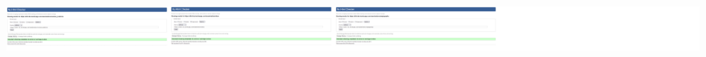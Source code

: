 <img src="readmeassets/val-infonm.png" width="200px"> <img src="readmeassets/val-infodexa.png" width="200px"> <img src="readmeassets/val-infoangio.png" width="200px">
